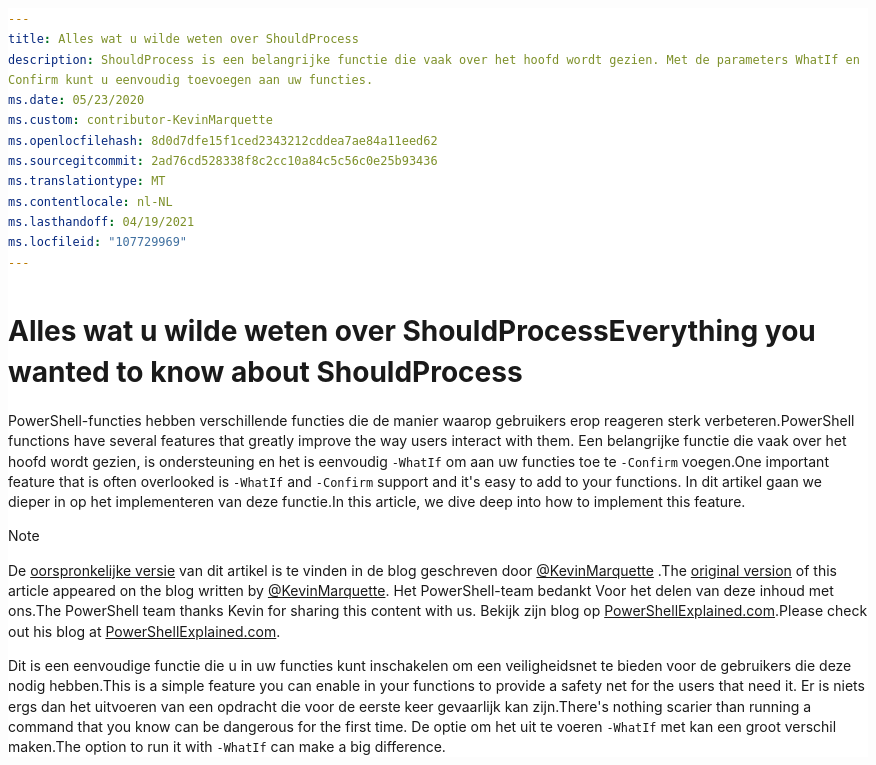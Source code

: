 ```yaml
---
title: Alles wat u wilde weten over ShouldProcess
description: ShouldProcess is een belangrijke functie die vaak over het hoofd wordt gezien. Met de parameters WhatIf en Confirm kunt u eenvoudig toevoegen aan uw functies.
ms.date: 05/23/2020
ms.custom: contributor-KevinMarquette
ms.openlocfilehash: 8d0d7dfe15f1ced2343212cddea7ae84a11eed62
ms.sourcegitcommit: 2ad76cd528338f8c2cc10a84c5c56c0e25b93436
ms.translationtype: MT
ms.contentlocale: nl-NL
ms.lasthandoff: 04/19/2021
ms.locfileid: "107729969"
---
```

# <a name="everything-you-wanted-to-know-about-shouldprocess"></a><span data-ttu-id="15a02-104">Alles wat u wilde weten over ShouldProcess</span><span class="sxs-lookup"><span data-stu-id="15a02-104">Everything you wanted to know about ShouldProcess</span></span>

<span data-ttu-id="15a02-105">PowerShell-functies hebben verschillende functies die de manier waarop gebruikers erop reageren sterk verbeteren.</span><span class="sxs-lookup"><span data-stu-id="15a02-105">PowerShell functions have several features that greatly improve the way users interact with them.</span></span>
<span data-ttu-id="15a02-106">Een belangrijke functie die vaak over het hoofd wordt gezien, is ondersteuning en het is eenvoudig `-WhatIf` om aan uw functies toe te `-Confirm` voegen.</span><span class="sxs-lookup"><span data-stu-id="15a02-106">One important feature that is often overlooked is `-WhatIf` and `-Confirm` support and it's easy to add to your functions.</span></span> <span data-ttu-id="15a02-107">In dit artikel gaan we dieper in op het implementeren van deze functie.</span><span class="sxs-lookup"><span data-stu-id="15a02-107">In this article, we dive deep into how to implement this feature.</span></span>

> [!NOTE]
> <span data-ttu-id="15a02-108">De [oorspronkelijke versie][] van dit artikel is te vinden in de blog geschreven door [@KevinMarquette][] .</span><span class="sxs-lookup"><span data-stu-id="15a02-108">The [original version][] of this article appeared on the blog written by [@KevinMarquette][].</span></span> <span data-ttu-id="15a02-109">Het PowerShell-team bedankt Voor het delen van deze inhoud met ons.</span><span class="sxs-lookup"><span data-stu-id="15a02-109">The PowerShell team thanks Kevin for sharing this content with us.</span></span> <span data-ttu-id="15a02-110">Bekijk zijn blog op [PowerShellExplained.com][].</span><span class="sxs-lookup"><span data-stu-id="15a02-110">Please check out his blog at [PowerShellExplained.com][].</span></span>

<span data-ttu-id="15a02-111">Dit is een eenvoudige functie die u in uw functies kunt inschakelen om een veiligheidsnet te bieden voor de gebruikers die deze nodig hebben.</span><span class="sxs-lookup"><span data-stu-id="15a02-111">This is a simple feature you can enable in your functions to provide a safety net for the users that need it.</span></span> <span data-ttu-id="15a02-112">Er is niets ergs dan het uitvoeren van een opdracht die voor de eerste keer gevaarlijk kan zijn.</span><span class="sxs-lookup"><span data-stu-id="15a02-112">There's nothing scarier than running a command that you know can be dangerous for the first time.</span></span> <span data-ttu-id="15a02-113">De optie om het uit te voeren `-WhatIf` met kan een groot verschil maken.</span><span class="sxs-lookup"><span data-stu-id="15a02-113">The option to run it with `-WhatIf` can make a big difference.</span></span>


[oorspronkelijke versie]: https://powershellexplained.com/2020-03-15-Powershell-shouldprocess-whatif-confirm-shouldcontinue-everything/
[original version]: https://powershellexplained.com/2020-03-15-Powershell-shouldprocess-whatif-confirm-shouldcontinue-everything/
[powershellexplained.com]: https://powershellexplained.com/
[@KevinMarquette]: https://twitter.com/KevinMarquette
[algemene parameters]: /powershell/module/microsoft.powershell.core/about/about_commonparameters
[common parameters]: /powershell/module/microsoft.powershell.core/about/about_commonparameters
[alles wat u wilde weten over hashtables]: everything-about-hashtable.md
[everything you wanted to know about hashtables]: everything-about-hashtable.md
[RFC]: https://github.com/PowerShell/PowerShell-RFC/pull/221#issuecomment-592954839